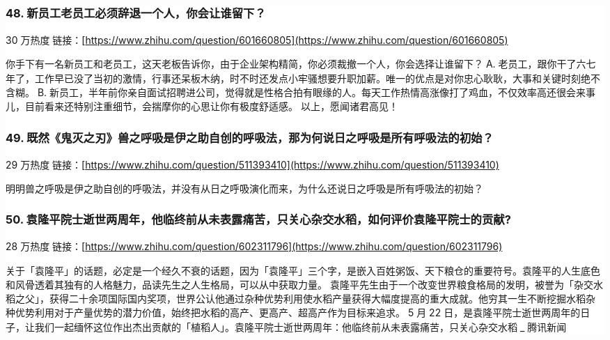 

### 48. 新员工老员工必须辞退一个人，你会让谁留下？
30 万热度 链接：[https://www.zhihu.com/question/601660805](https://www.zhihu.com/question/601660805)

你手下有一名新员工和老员工，这天老板告诉你，由于企业架构精简，你必须裁撤一个人，你会选择让谁留下？ A. 老员工，跟你干了六七年了，工作早已没了当初的激情，行事还呆板木纳，时不时还发点小牢骚想要升职加薪。唯一的优点是对你忠心耿耿，大事和关键时刻绝不含糊。 B. 新员工，半年前你亲自面试招聘进公司，觉得就是性格合拍有眼缘的人。每天工作热情高涨像打了鸡血，不仅效率高还很会来事儿，目前看来还特别注重细节，会揣摩你的心思让你有极度舒适感。 以上，愿闻诸君高见！

### 49. 既然《鬼灭之刃》兽之呼吸是伊之助自创的呼吸法，那为何说日之呼吸是所有呼吸法的初始？
29 万热度 链接：[https://www.zhihu.com/question/511393410](https://www.zhihu.com/question/511393410)

明明兽之呼吸是伊之助自创的呼吸法，并没有从日之呼吸演化而来，为什么还说日之呼吸是所有呼吸法的初始？

### 50. 袁隆平院士逝世两周年，他临终前从未表露痛苦，只关心杂交水稻，如何评价袁隆平院士的贡献?
28 万热度 链接：[https://www.zhihu.com/question/602311796](https://www.zhihu.com/question/602311796)

关于「袁隆平」的话题，必定是一个经久不衰的话题，因为「袁隆平」三个字，是嵌入百姓粥饭、天下粮仓的重要符号。袁隆平的人生底色和风骨透着其独有的人格魅力，品读先生之人生格局，可以从中获取力量。 袁隆平先生由于一个改变世界粮食格局的发明，被誉为「杂交水稻之父」，获得二十余项国际国内奖项，世界公认他通过杂种优势利用使水稻产量获得大幅度提高的重大成就。他穷其一生不断挖掘水稻杂种优势利用对于产量优势的潜力价值，始终把水稻的高产、更高产、超高产作为目标来追求。 5 月 22 日，是袁隆平院士逝世两周年的日子，让我们一起缅怀这位作出杰出贡献的「植稻人」。袁隆平院士逝世两周年：他临终前从未表露痛苦，只关心杂交水稻 _ 腾讯新闻

